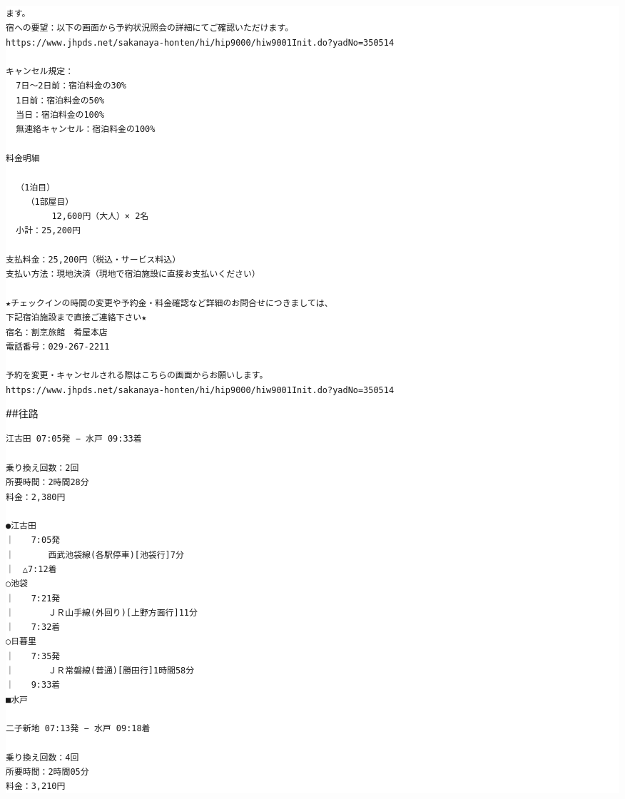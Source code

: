     ます。
    宿への要望：以下の画面から予約状況照会の詳細にてご確認いただけます。
    https://www.jhpds.net/sakanaya-honten/hi/hip9000/hiw9001Init.do?yadNo=350514
    
    キャンセル規定：
      7日〜2日前：宿泊料金の30%
      1日前：宿泊料金の50%
      当日：宿泊料金の100%
      無連絡キャンセル：宿泊料金の100%
    
    料金明細
    
      （1泊目）
        （1部屋目）
             12,600円（大人）× 2名
      小計：25,200円
    
    支払料金：25,200円（税込・サービス料込）
    支払い方法：現地決済（現地で宿泊施設に直接お支払いください）
    
    ★チェックインの時間の変更や予約金・料金確認など詳細のお問合せにつきましては、
    下記宿泊施設まで直接ご連絡下さい★
    宿名：割烹旅館　肴屋本店
    電話番号：029-267-2211
    
    予約を変更・キャンセルされる際はこちらの画面からお願いします。
    https://www.jhpds.net/sakanaya-honten/hi/hip9000/hiw9001Init.do?yadNo=350514

##往路


    江古田 07:05発 − 水戸 09:33着
    
    乗り換え回数：2回
    所要時間：2時間28分
    料金：2,380円
    
    ●江古田
    ｜　　7:05発
    ｜　　　　西武池袋線(各駅停車)[池袋行]7分
    ｜　△7:12着
    ○池袋
    ｜　　7:21発
    ｜　　　　ＪＲ山手線(外回り)[上野方面行]11分
    ｜　　7:32着
    ○日暮里
    ｜　　7:35発
    ｜　　　　ＪＲ常磐線(普通)[勝田行]1時間58分
    ｜　　9:33着
    ■水戸

    二子新地 07:13発 − 水戸 09:18着
    
    乗り換え回数：4回
    所要時間：2時間05分
    料金：3,210円
    